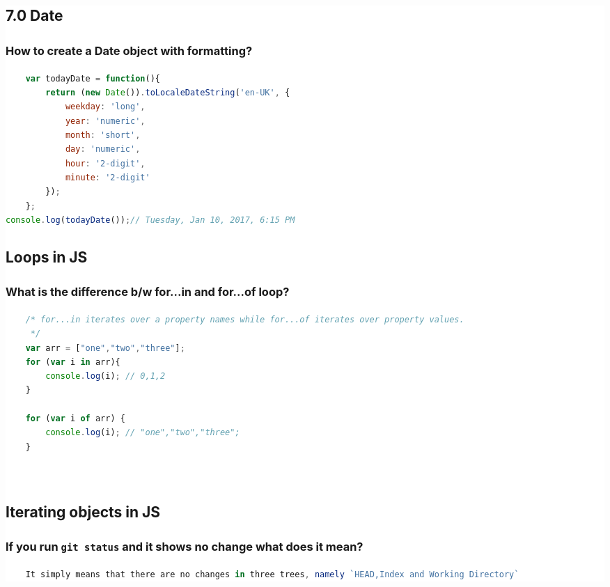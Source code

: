 

[//]: # ( Date in JS)

## 7.0 Date

### How to create a Date object with formatting?

```javascript
	var todayDate = function(){
		return (new Date()).toLocaleDateString('en-UK', {
            weekday: 'long',
            year: 'numeric',
            month: 'short',
            day: 'numeric',
            hour: '2-digit',
            minute: '2-digit'
        });
    };
console.log(todayDate());// Tuesday, Jan 10, 2017, 6:15 PM
```

[//]: # ( Loops in JS)

## Loops in JS

### What is the difference b/w for...in and for...of loop?

```javascript
	/* for...in iterates over a property names while for...of iterates over property values.
	 */
	var arr = ["one","two","three"];
	for (var i in arr){
		console.log(i); // 0,1,2
	}

	for (var i of arr) {
		console.log(i); // "one","two","three";
	}

	
```

## Iterating objects in JS

[//]: # ( ///////////////////////////////////////////////////////////////////)
[//]: # ( Git )

### If you run `git status` and it shows no change what does it mean?

```javascript
	It simply means that there are no changes in three trees, namely `HEAD,Index and Working Directory`
```



[//]: # (original date: "2016-12-05")